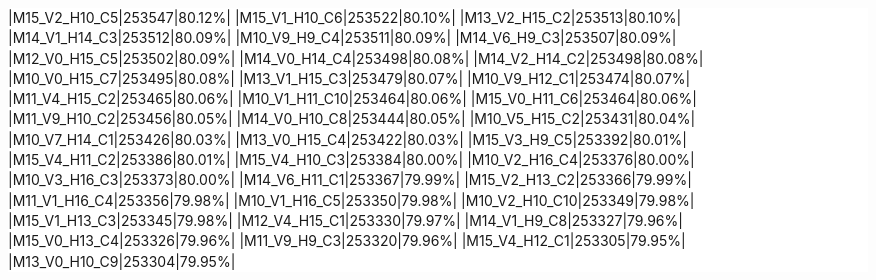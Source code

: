 |M15_V2_H10_C5|253547|80.12%|
|M15_V1_H10_C6|253522|80.10%|
|M13_V2_H15_C2|253513|80.10%|
|M14_V1_H14_C3|253512|80.09%|
|M10_V9_H9_C4|253511|80.09%|
|M14_V6_H9_C3|253507|80.09%|
|M12_V0_H15_C5|253502|80.09%|
|M14_V0_H14_C4|253498|80.08%|
|M14_V2_H14_C2|253498|80.08%|
|M10_V0_H15_C7|253495|80.08%|
|M13_V1_H15_C3|253479|80.07%|
|M10_V9_H12_C1|253474|80.07%|
|M11_V4_H15_C2|253465|80.06%|
|M10_V1_H11_C10|253464|80.06%|
|M15_V0_H11_C6|253464|80.06%|
|M11_V9_H10_C2|253456|80.05%|
|M14_V0_H10_C8|253444|80.05%|
|M10_V5_H15_C2|253431|80.04%|
|M10_V7_H14_C1|253426|80.03%|
|M13_V0_H15_C4|253422|80.03%|
|M15_V3_H9_C5|253392|80.01%|
|M15_V4_H11_C2|253386|80.01%|
|M15_V4_H10_C3|253384|80.00%|
|M10_V2_H16_C4|253376|80.00%|
|M10_V3_H16_C3|253373|80.00%|
|M14_V6_H11_C1|253367|79.99%|
|M15_V2_H13_C2|253366|79.99%|
|M11_V1_H16_C4|253356|79.98%|
|M10_V1_H16_C5|253350|79.98%|
|M10_V2_H10_C10|253349|79.98%|
|M15_V1_H13_C3|253345|79.98%|
|M12_V4_H15_C1|253330|79.97%|
|M14_V1_H9_C8|253327|79.96%|
|M15_V0_H13_C4|253326|79.96%|
|M11_V9_H9_C3|253320|79.96%|
|M15_V4_H12_C1|253305|79.95%|
|M13_V0_H10_C9|253304|79.95%|